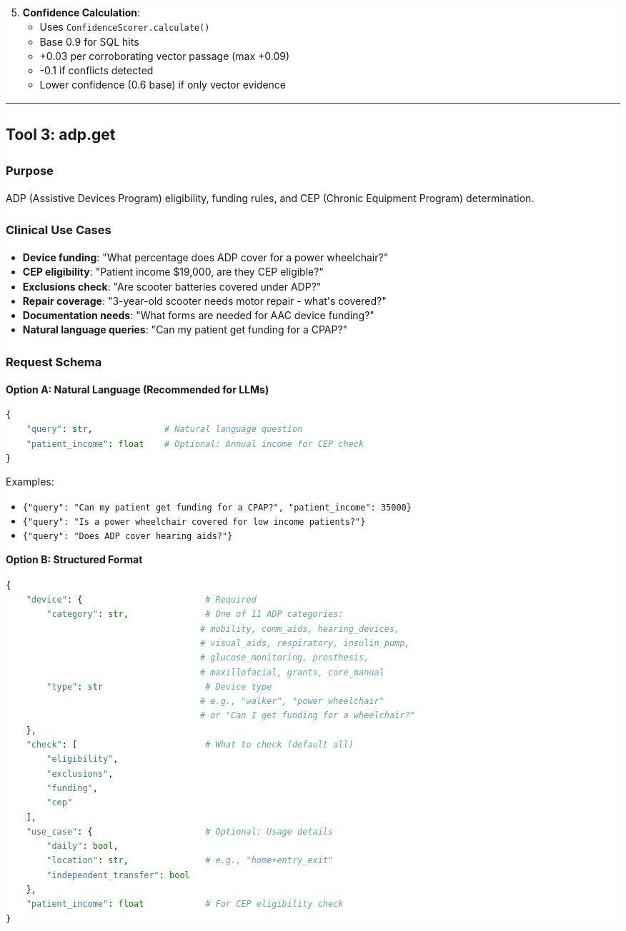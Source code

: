 5. **Confidence Calculation**:
   - Uses `ConfidenceScorer.calculate()`
   - Base 0.9 for SQL hits
   - +0.03 per corroborating vector passage (max +0.09)
   - -0.1 if conflicts detected
   - Lower confidence (0.6 base) if only vector evidence

---

## Tool 3: adp.get

### Purpose
ADP (Assistive Devices Program) eligibility, funding rules, and CEP (Chronic Equipment Program) determination.

### Clinical Use Cases
- **Device funding**: "What percentage does ADP cover for a power wheelchair?"
- **CEP eligibility**: "Patient income $19,000, are they CEP eligible?"
- **Exclusions check**: "Are scooter batteries covered under ADP?"
- **Repair coverage**: "3-year-old scooter needs motor repair - what's covered?"
- **Documentation needs**: "What forms are needed for AAC device funding?"
- **Natural language queries**: "Can my patient get funding for a CPAP?"

### Request Schema

**Option A: Natural Language (Recommended for LLMs)**
```python
{
    "query": str,              # Natural language question
    "patient_income": float    # Optional: Annual income for CEP check
}
```

Examples:
- `{"query": "Can my patient get funding for a CPAP?", "patient_income": 35000}`
- `{"query": "Is a power wheelchair covered for low income patients?"}`
- `{"query": "Does ADP cover hearing aids?"}`

**Option B: Structured Format**
```python
{
    "device": {                        # Required
        "category": str,               # One of 11 ADP categories:
                                      # mobility, comm_aids, hearing_devices,
                                      # visual_aids, respiratory, insulin_pump,
                                      # glucose_monitoring, prosthesis,
                                      # maxillofacial, grants, core_manual
        "type": str                    # Device type
                                      # e.g., "walker", "power wheelchair"
                                      # or "Can I get funding for a wheelchair?"
    },
    "check": [                         # What to check (default all)
        "eligibility",
        "exclusions", 
        "funding",
        "cep"
    ],
    "use_case": {                      # Optional: Usage details
        "daily": bool,
        "location": str,               # e.g., "home+entry_exit"
        "independent_transfer": bool
    },
    "patient_income": float            # For CEP eligibility check
}
```